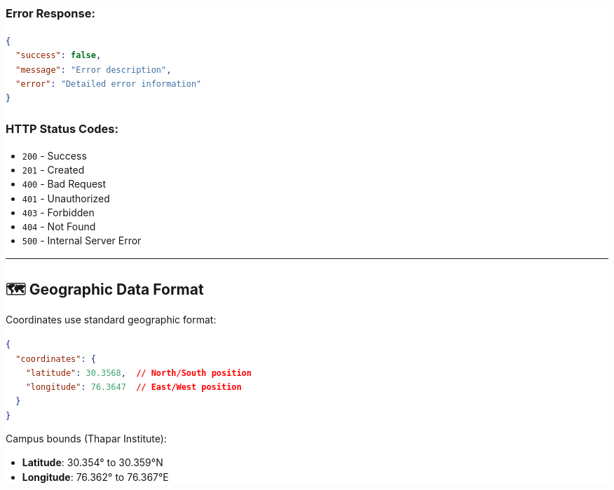 ### Error Response:
```json
{
  "success": false,
  "message": "Error description",
  "error": "Detailed error information"
}
```

### HTTP Status Codes:
- `200` - Success
- `201` - Created
- `400` - Bad Request
- `401` - Unauthorized
- `403` - Forbidden
- `404` - Not Found
- `500` - Internal Server Error

---

## 🗺️ Geographic Data Format

Coordinates use standard geographic format:
```json
{
  "coordinates": {
    "latitude": 30.3568,  // North/South position
    "longitude": 76.3647  // East/West position
  }
}
```

Campus bounds (Thapar Institute):
- **Latitude**: 30.354° to 30.359°N
- **Longitude**: 76.362° to 76.367°E
